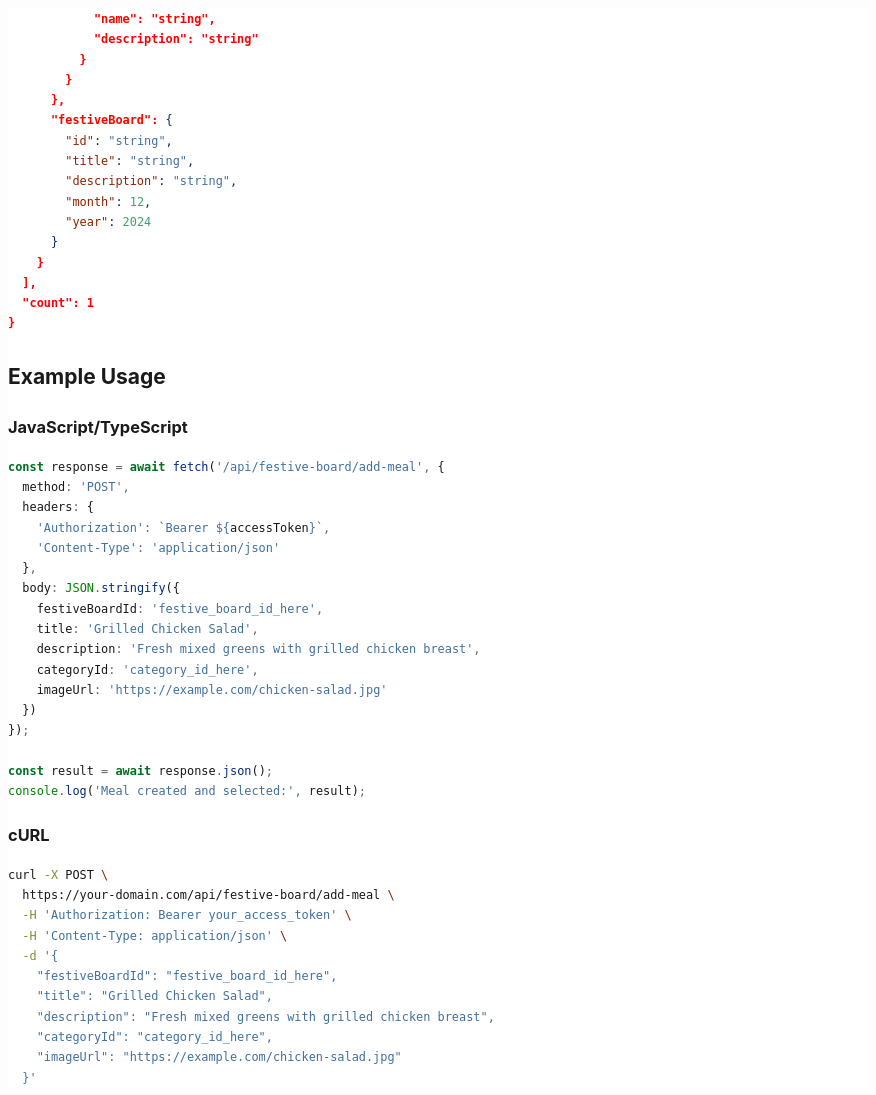 ```json
            "name": "string",
            "description": "string"
          }
        }
      },
      "festiveBoard": {
        "id": "string",
        "title": "string",
        "description": "string",
        "month": 12,
        "year": 2024
      }
    }
  ],
  "count": 1
}
```

## Example Usage

### JavaScript/TypeScript
```typescript
const response = await fetch('/api/festive-board/add-meal', {
  method: 'POST',
  headers: {
    'Authorization': `Bearer ${accessToken}`,
    'Content-Type': 'application/json'
  },
  body: JSON.stringify({
    festiveBoardId: 'festive_board_id_here',
    title: 'Grilled Chicken Salad',
    description: 'Fresh mixed greens with grilled chicken breast',
    categoryId: 'category_id_here',
    imageUrl: 'https://example.com/chicken-salad.jpg'
  })
});

const result = await response.json();
console.log('Meal created and selected:', result);
```

### cURL
```bash
curl -X POST \
  https://your-domain.com/api/festive-board/add-meal \
  -H 'Authorization: Bearer your_access_token' \
  -H 'Content-Type: application/json' \
  -d '{
    "festiveBoardId": "festive_board_id_here",
    "title": "Grilled Chicken Salad",
    "description": "Fresh mixed greens with grilled chicken breast",
    "categoryId": "category_id_here",
    "imageUrl": "https://example.com/chicken-salad.jpg"
  }'
```
